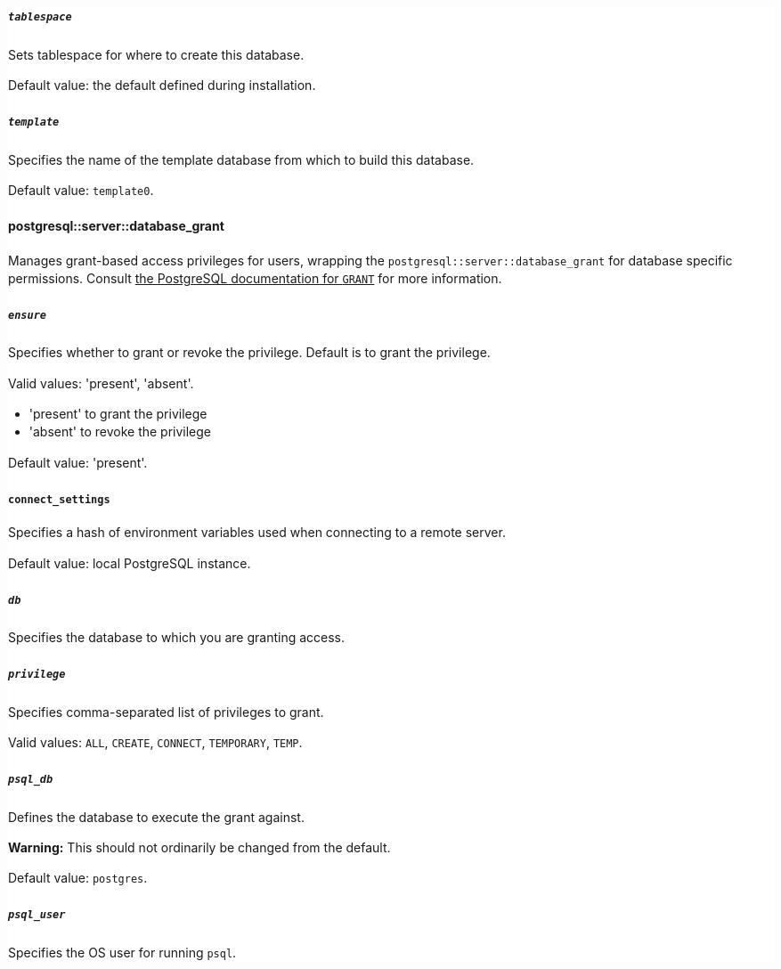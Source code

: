 ##### `tablespace`

Sets tablespace for where to create this database.

Default value: the default defined during installation.

##### `template`

Specifies the name of the template database from which to build this database.

Default value: `template0`.

#### postgresql::server::database_grant

Manages grant-based access privileges for users, wrapping
the `postgresql::server::database_grant` for database specific permissions.
Consult
[the PostgreSQL documentation for `GRANT`](http://www.postgresql.org/docs/current/static/sql-grant.html)
for more information.

##### `ensure`

Specifies whether to grant or revoke the privilege. Default is to grant the privilege.

Valid values: 'present', 'absent'.
* 'present' to grant the privilege
* 'absent' to revoke the privilege

Default value: 'present'.

#### `connect_settings`

Specifies a hash of environment variables used when connecting to a remote
server.

Default value: local PostgreSQL instance.

##### `db`

Specifies the database to which you are granting access.

##### `privilege`

Specifies comma-separated list of privileges to grant.

Valid values: `ALL`, `CREATE`, `CONNECT`, `TEMPORARY`, `TEMP`.

##### `psql_db`

Defines the database to execute the grant against.

**Warning:** This should not ordinarily be changed from the default.

Default value: `postgres`.

##### `psql_user`

Specifies the OS user for running `psql`.

